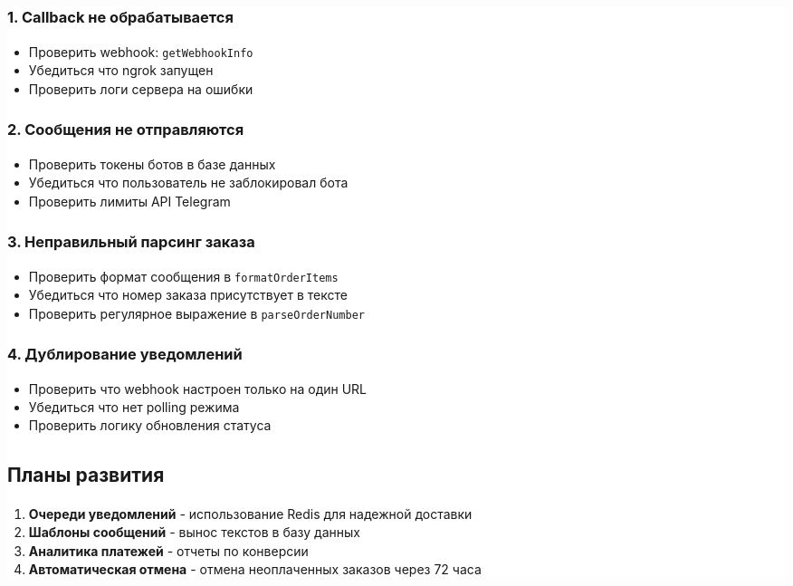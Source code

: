 ### 1. Callback не обрабатывается
- Проверить webhook: `getWebhookInfo`
- Убедиться что ngrok запущен
- Проверить логи сервера на ошибки

### 2. Сообщения не отправляются
- Проверить токены ботов в базе данных
- Убедиться что пользователь не заблокировал бота
- Проверить лимиты API Telegram

### 3. Неправильный парсинг заказа
- Проверить формат сообщения в `formatOrderItems`
- Убедиться что номер заказа присутствует в тексте
- Проверить регулярное выражение в `parseOrderNumber`

### 4. Дублирование уведомлений
- Проверить что webhook настроен только на один URL
- Убедиться что нет polling режима
- Проверить логику обновления статуса

## Планы развития

1. **Очереди уведомлений** - использование Redis для надежной доставки
2. **Шаблоны сообщений** - вынос текстов в базу данных
3. **Аналитика платежей** - отчеты по конверсии
4. **Автоматическая отмена** - отмена неоплаченных заказов через 72 часа
 